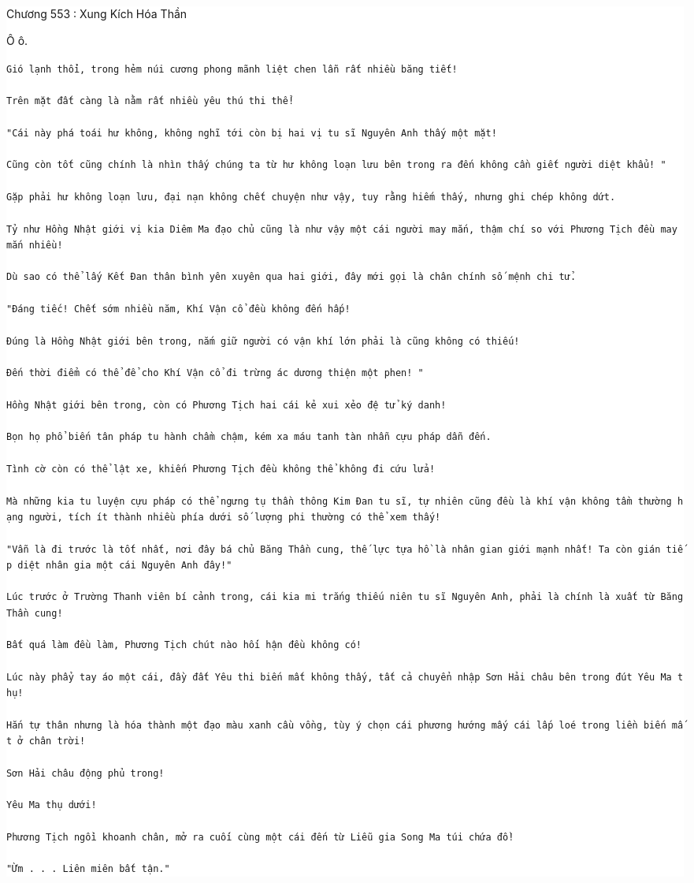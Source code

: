 




Chương 553 : Xung Kích Hóa Thần


Ô ô.

	Gió lạnh thổi, trong hẻm núi cương phong mãnh liệt chen lẫn rất nhiều băng tiết!

	Trên mặt đất càng là nằm rất nhiều yêu thú thi thể!

	"Cái này phá toái hư không, không nghĩ tới còn bị hai vị tu sĩ Nguyên Anh thấy một mặt!

	Cũng còn tốt cũng chính là nhìn thấy chúng ta từ hư không loạn lưu bên trong ra đến không cần giết người diệt khẩu! "

	Gặp phải hư không loạn lưu, đại nạn không chết chuyện như vậy, tuy rằng hiếm thấy, nhưng ghi chép không dứt.

	Tỷ như Hồng Nhật giới vị kia Diêm Ma đạo chủ cũng là như vậy một cái người may mắn, thậm chí so với Phương Tịch đều may mắn nhiều!

	Dù sao có thể lấy Kết Đan thân bình yên xuyên qua hai giới, đây mới gọi là chân chính số mệnh chi tử.

	"Đáng tiếc! Chết sớm nhiều năm, Khí Vận cổ đều không đến hấp!

	Đúng là Hồng Nhật giới bên trong, nắm giữ người có vận khí lớn phải là cũng không có thiếu!

	Đến thời điểm có thể để cho Khí Vận cổ đi trừng ác dương thiện một phen! "

	Hồng Nhật giới bên trong, còn có Phương Tịch hai cái kẻ xui xẻo đệ tử ký danh!

	Bọn họ phổ biến tân pháp tu hành chầm chậm, kém xa máu tanh tàn nhẫn cựu pháp dẫn đến.

	Tình cờ còn có thể lật xe, khiến Phương Tịch đều không thể không đi cứu lửa!

	Mà những kia tu luyện cựu pháp có thể ngưng tụ thần thông Kim Đan tu sĩ, tự nhiên cũng đều là khí vận không tầm thường hạng người, tích ít thành nhiều phía dưới số lượng phi thường có thể xem thấy!

	"Vẫn là đi trước là tốt nhất, nơi đây bá chủ Băng Thần cung, thế lực tựa hồ là nhân gian giới mạnh nhất! Ta còn gián tiếp diệt nhân gia một cái Nguyên Anh đây!"

	Lúc trước ở Trường Thanh viên bí cảnh trong, cái kia mi trắng thiếu niên tu sĩ Nguyên Anh, phải là chính là xuất từ Băng Thần cung!

	Bất quá làm đều làm, Phương Tịch chút nào hối hận đều không có!

	Lúc này phẩy tay áo một cái, đầy đất Yêu thi biến mất không thấy, tất cả chuyển nhập Sơn Hải châu bên trong đút Yêu Ma thụ!

	Hắn tự thân nhưng là hóa thành một đạo màu xanh cầu vồng, tùy ý chọn cái phương hướng mấy cái lấp loé trong liền biến mất ở chân trời!

	Sơn Hải châu động phủ trong!

	Yêu Ma thụ dưới!

	Phương Tịch ngồi khoanh chân, mở ra cuối cùng một cái đến từ Liễu gia Song Ma túi chứa đồ!

	"Ừm . . . Liên miên bất tận."
